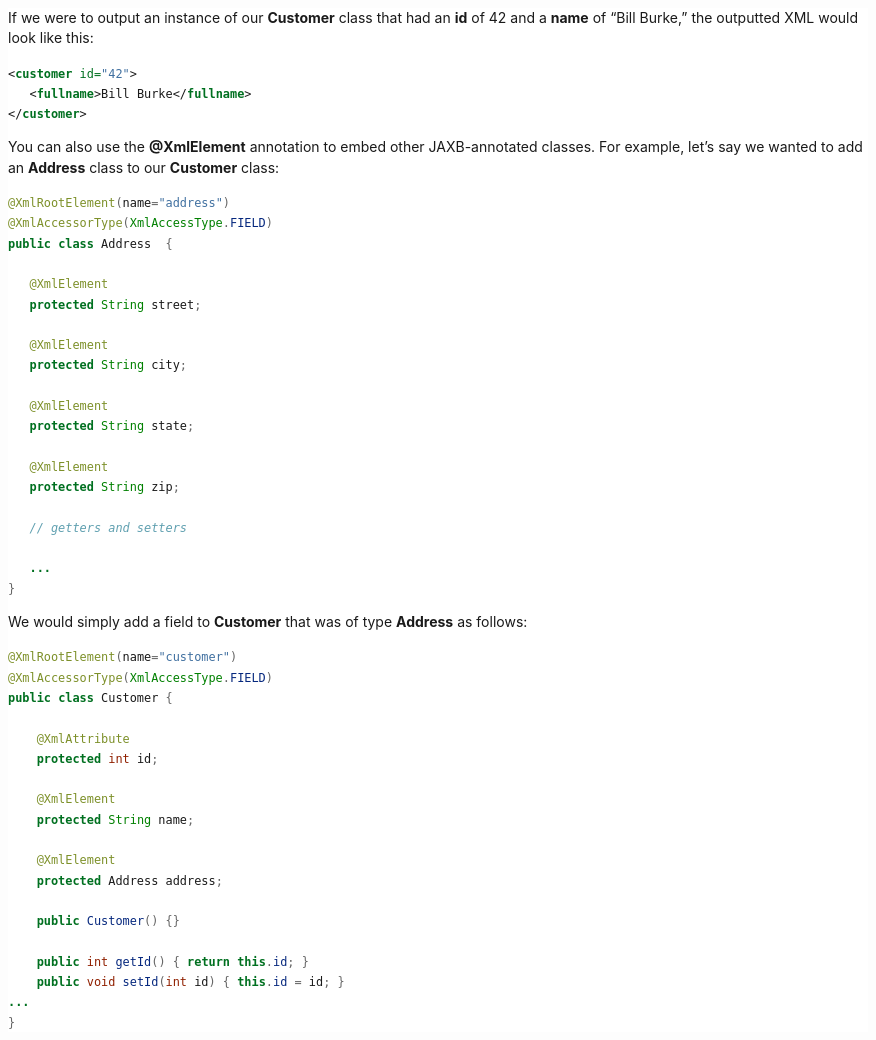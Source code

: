 
If we were to output an instance of our **Customer** class that had an **id** of 42 and a **name** of “Bill Burke,” the outputted XML would look like this:


```xml
<customer id="42">
   <fullname>Bill Burke</fullname>
</customer>
```


You can also use the **@XmlElement** annotation to embed other JAXB-annotated classes. For example, let’s say we wanted to add an **Address** class to our **Customer** class:


```Java
@XmlRootElement(name="address")
@XmlAccessorType(XmlAccessType.FIELD)
public class Address  {

   @XmlElement
   protected String street;

   @XmlElement
   protected String city;

   @XmlElement
   protected String state;

   @XmlElement
   protected String zip;

   // getters and setters

   ...
}
```


We would simply add a field to **Customer** that was of type **Address** as follows:


```Java
@XmlRootElement(name="customer")
@XmlAccessorType(XmlAccessType.FIELD)
public class Customer {

    @XmlAttribute
    protected int id;

    @XmlElement
    protected String name;

    @XmlElement
    protected Address address;

    public Customer() {}

    public int getId() { return this.id; }
    public void setId(int id) { this.id = id; }
...
}
```
